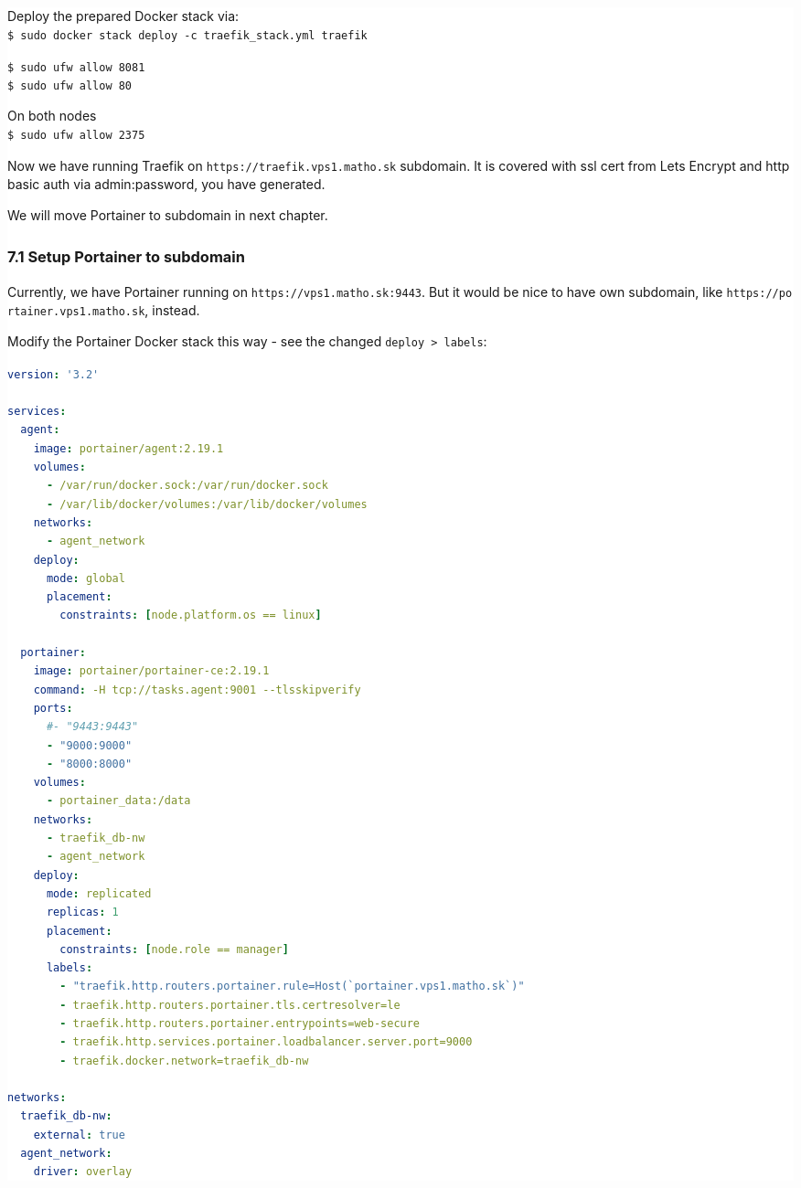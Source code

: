 Deploy the prepared Docker stack via:  
`$ sudo docker stack deploy -c traefik_stack.yml traefik`

``` 
$ sudo ufw allow 8081
$ sudo ufw allow 80
```
On both nodes  
`$ sudo ufw allow 2375`

Now we have running Traefik on `https://traefik.vps1.matho.sk` subdomain. It is covered with ssl cert from Lets Encrypt and http basic auth via admin:password, you have generated.

We will move Portainer to subdomain in next chapter.

### 7.1 Setup Portainer to subdomain
Currently, we have Portainer running on  `https://vps1.matho.sk:9443`. But it would be nice to have own subdomain, like `https://portainer.vps1.matho.sk`, instead.

Modify the Portainer Docker stack this way - see the changed `deploy > labels`:

```yaml
version: '3.2'

services:
  agent:
    image: portainer/agent:2.19.1
    volumes:
      - /var/run/docker.sock:/var/run/docker.sock
      - /var/lib/docker/volumes:/var/lib/docker/volumes
    networks:
      - agent_network
    deploy:
      mode: global
      placement:
        constraints: [node.platform.os == linux]

  portainer:
    image: portainer/portainer-ce:2.19.1
    command: -H tcp://tasks.agent:9001 --tlsskipverify
    ports:
      #- "9443:9443"
      - "9000:9000"
      - "8000:8000"
    volumes:
      - portainer_data:/data
    networks:
      - traefik_db-nw
      - agent_network
    deploy:
      mode: replicated
      replicas: 1
      placement:
        constraints: [node.role == manager]
      labels:
        - "traefik.http.routers.portainer.rule=Host(`portainer.vps1.matho.sk`)"
        - traefik.http.routers.portainer.tls.certresolver=le
        - traefik.http.routers.portainer.entrypoints=web-secure
        - traefik.http.services.portainer.loadbalancer.server.port=9000       
        - traefik.docker.network=traefik_db-nw 

networks:
  traefik_db-nw:
    external: true
  agent_network:
    driver: overlay
```